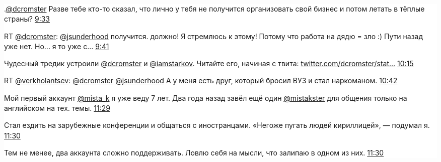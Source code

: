 </div>

<div class="tweet">

.[@dcromster](https://twitter.com/dcromster "Roman Milovskiy") Разве тебе кто-то сказал, что лично у тебя не получится организовать свой бизнес и потом летать в тёплые страны?
 <a class="tweet__time" href="https://twitter.com/jsunderhood/status/617989860247400448">9:33</a>

</div>

<div class="tweet">

RT [@dcromster](https://twitter.com/dcromster "Roman Milovskiy"): [@jsunderhood](https://twitter.com/jsunderhood "Разработчик") получится. должно! Я стремлюсь к этому! Потому что работа на дядю = зло :\) Пути назад уже нет. Но... я то уже с…
 <a class="tweet__time" href="https://twitter.com/jsunderhood/status/617991801723584512">9:41</a>

</div>

<div class="tweet">

Чудесный тредик устроили [@dcromster](https://twitter.com/dcromster "Roman Milovskiy") и [@iamstarkov](https://twitter.com/iamstarkov "Vladimir Starkov"). Читайте его, начиная с твита: [twitter.com/dcromster/stat…](https://t.co/55yieSoTPP "https://twitter.com/dcromster/status/617994109261873153")
 <a class="tweet__time" href="https://twitter.com/jsunderhood/status/618000251593584641">10:15</a>

</div>

<div class="tweet">

RT [@verkholantsev](https://twitter.com/verkholantsev "billy shears"): [@dcromster](https://twitter.com/dcromster "Roman Milovskiy") [@jsunderhood](https://twitter.com/jsunderhood "Разработчик") А у меня есть друг, который бросил ВУЗ и стал наркоманом.
 <a class="tweet__time" href="https://twitter.com/jsunderhood/status/618007073012490240">10:42</a>

</div>

<div class="tweet">

Мой первый аккаунт [@mista\_k](https://twitter.com/mista_k "Vladimir Kuznetsov") я уже веду 7 лет. Два года назад завёл ещё один [@mistakster](https://twitter.com/mistakster "Vladimir Kuznetsov") для общения только на английском на тех. темы.
 <a class="tweet__time" href="https://twitter.com/jsunderhood/status/618018965114212352">11:29</a>

</div>

<div class="tweet">

Стал ездить на зарубежные конференции и общаться с иностранцами. «Негоже пугать людей кириллицей», — подумал я.
 <a class="tweet__time" href="https://twitter.com/jsunderhood/status/618019170119221248">11:30</a>

</div>

<div class="tweet">

Тем не менее, два аккаунта сложно поддерживать. Ловлю себя на мысли, что залипаю в одном из них.
 <a class="tweet__time" href="https://twitter.com/jsunderhood/status/618019226608078849">11:30</a>

</div>
